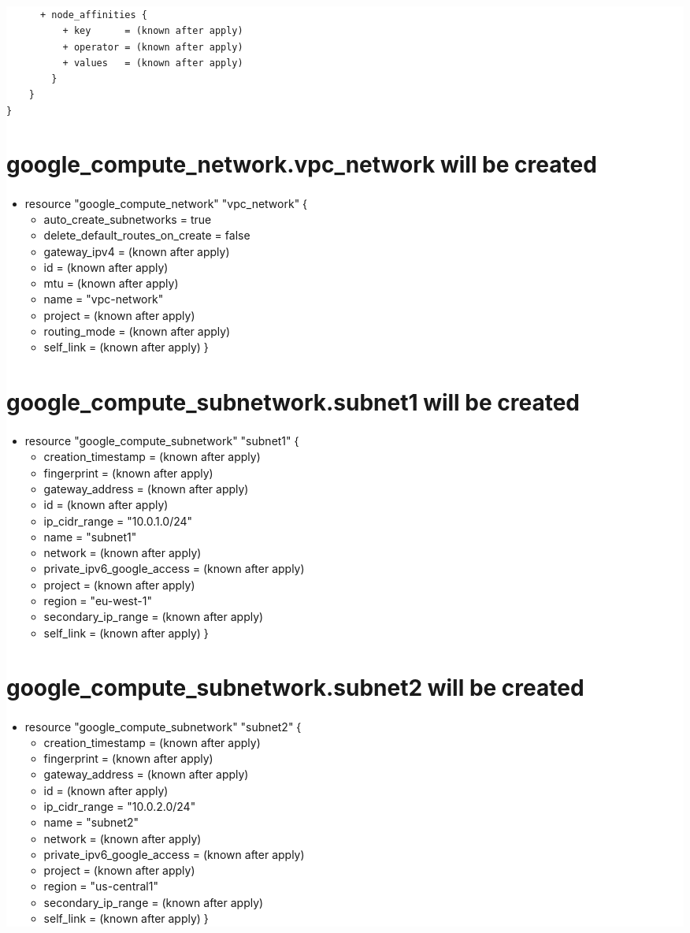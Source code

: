           + node_affinities {
              + key      = (known after apply)
              + operator = (known after apply)
              + values   = (known after apply)
            }
        }
    }

  # google_compute_network.vpc_network will be created
  + resource "google_compute_network" "vpc_network" {
      + auto_create_subnetworks         = true
      + delete_default_routes_on_create = false
      + gateway_ipv4                    = (known after apply)
      + id                              = (known after apply)
      + mtu                             = (known after apply)
      + name                            = "vpc-network"
      + project                         = (known after apply)
      + routing_mode                    = (known after apply)
      + self_link                       = (known after apply)
    }

  # google_compute_subnetwork.subnet1 will be created
  + resource "google_compute_subnetwork" "subnet1" {
      + creation_timestamp         = (known after apply)
      + fingerprint                = (known after apply)
      + gateway_address            = (known after apply)
      + id                         = (known after apply)
      + ip_cidr_range              = "10.0.1.0/24"
      + name                       = "subnet1"
      + network                    = (known after apply)
      + private_ipv6_google_access = (known after apply)
      + project                    = (known after apply)
      + region                     = "eu-west-1"
      + secondary_ip_range         = (known after apply)
      + self_link                  = (known after apply)
    }

  # google_compute_subnetwork.subnet2 will be created
  + resource "google_compute_subnetwork" "subnet2" {
      + creation_timestamp         = (known after apply)
      + fingerprint                = (known after apply)
      + gateway_address            = (known after apply)
      + id                         = (known after apply)
      + ip_cidr_range              = "10.0.2.0/24"
      + name                       = "subnet2"
      + network                    = (known after apply)
      + private_ipv6_google_access = (known after apply)
      + project                    = (known after apply)
      + region                     = "us-central1"
      + secondary_ip_range         = (known after apply)
      + self_link                  = (known after apply)
    }
